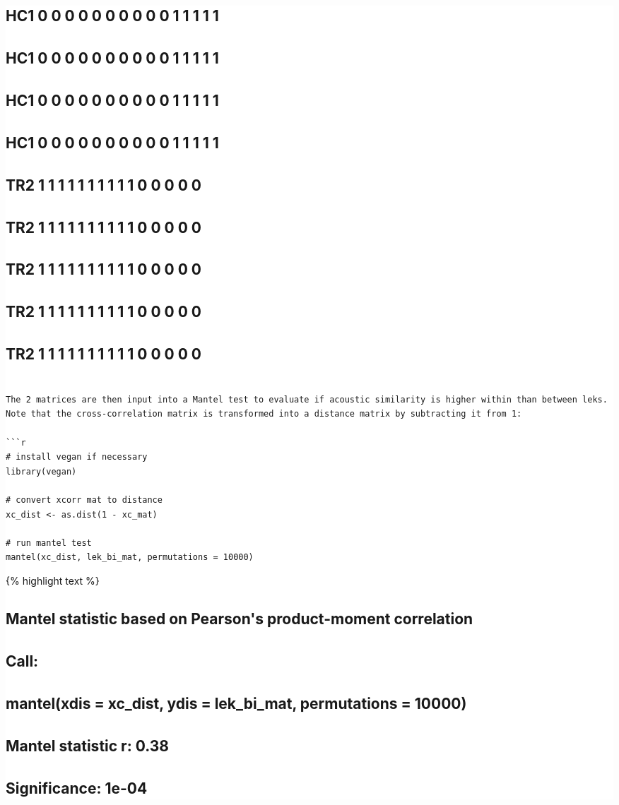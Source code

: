## HC1   0   0   0   0   0   0   0   0   0   0   1   1   1   1   1
## HC1   0   0   0   0   0   0   0   0   0   0   1   1   1   1   1
## HC1   0   0   0   0   0   0   0   0   0   0   1   1   1   1   1
## HC1   0   0   0   0   0   0   0   0   0   0   1   1   1   1   1
## TR2   1   1   1   1   1   1   1   1   1   1   0   0   0   0   0
## TR2   1   1   1   1   1   1   1   1   1   1   0   0   0   0   0
## TR2   1   1   1   1   1   1   1   1   1   1   0   0   0   0   0
## TR2   1   1   1   1   1   1   1   1   1   1   0   0   0   0   0
## TR2   1   1   1   1   1   1   1   1   1   1   0   0   0   0   0
```

The 2 matrices are then input into a Mantel test to evaluate if acoustic similarity is higher within than between leks. Note that the cross-correlation matrix is transformed into a distance matrix by subtracting it from 1:

```r
# install vegan if necessary
library(vegan)

# convert xcorr mat to distance
xc_dist <- as.dist(1 - xc_mat)

# run mantel test
mantel(xc_dist, lek_bi_mat, permutations = 10000)
```



{% highlight text %}
## 
## Mantel statistic based on Pearson's product-moment correlation 
## 
## Call:
## mantel(xdis = xc_dist, ydis = lek_bi_mat, permutations = 10000) 
## 
## Mantel statistic r: 0.38 
##       Significance: 1e-04 
## 